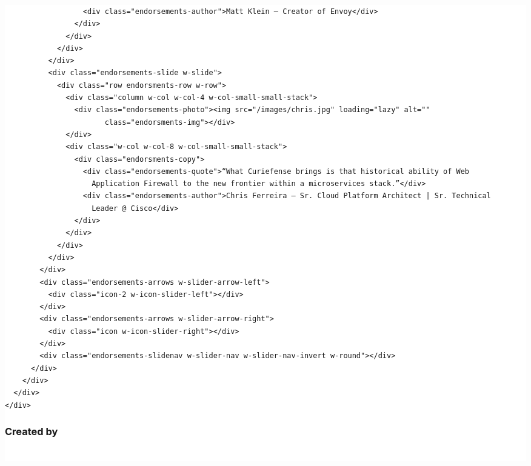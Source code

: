                       <div class="endorsements-author">Matt Klein — Creator of Envoy</div>
                    </div>
                  </div>
                </div>
              </div>
              <div class="endorsements-slide w-slide">
                <div class="row endorsments-row w-row">
                  <div class="column w-col w-col-4 w-col-small-small-stack">
                    <div class="endorsements-photo"><img src="/images/chris.jpg" loading="lazy" alt=""
                           class="endorsments-img"></div>
                  </div>
                  <div class="w-col w-col-8 w-col-small-small-stack">
                    <div class="endorsments-copy">
                      <div class="endorsements-quote">“What Curiefense brings is that historical ability of Web
                        Application Firewall to the new frontier within a microservices stack.”</div>
                      <div class="endorsements-author">Chris Ferreira — Sr. Cloud Platform Architect | Sr. Technical
                        Leader @ Cisco</div>
                    </div>
                  </div>
                </div>
              </div>
            </div>
            <div class="endorsements-arrows w-slider-arrow-left">
              <div class="icon-2 w-icon-slider-left"></div>
            </div>
            <div class="endorsements-arrows w-slider-arrow-right">
              <div class="icon w-icon-slider-right"></div>
            </div>
            <div class="endorsements-slidenav w-slider-nav w-slider-nav-invert w-round"></div>
          </div>
        </div>
      </div>
    </div>
  </div>
  <div class="section createdby">
    <div class="container w-container">
      <div class="item-vertical centered">
        <div class="item-vertical first centered">
          <h3 class="heading-2">Created by</h3>
          <div>
            <a href="https://www.reblaze.com/" target="_blank" class="w-inline-block"><img